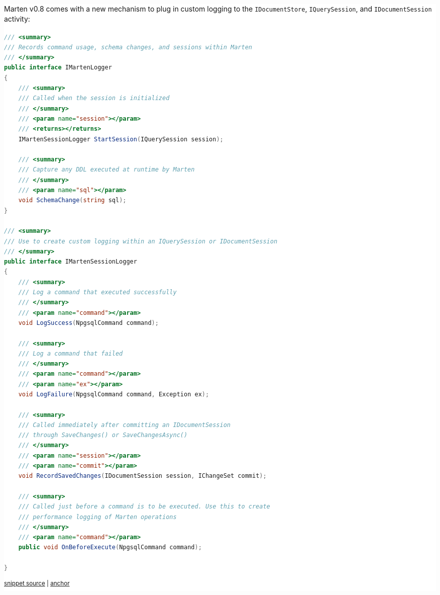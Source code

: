Marten v0.8 comes with a new mechanism to plug in custom logging to the `IDocumentStore`, `IQuerySession`, and `IDocumentSession` activity:


<a id='snippet-sample_imartenlogger'></a>
```cs
/// <summary>
/// Records command usage, schema changes, and sessions within Marten
/// </summary>
public interface IMartenLogger
{
    /// <summary>
    /// Called when the session is initialized
    /// </summary>
    /// <param name="session"></param>
    /// <returns></returns>
    IMartenSessionLogger StartSession(IQuerySession session);

    /// <summary>
    /// Capture any DDL executed at runtime by Marten
    /// </summary>
    /// <param name="sql"></param>
    void SchemaChange(string sql);
}

/// <summary>
/// Use to create custom logging within an IQuerySession or IDocumentSession
/// </summary>
public interface IMartenSessionLogger
{
    /// <summary>
    /// Log a command that executed successfully
    /// </summary>
    /// <param name="command"></param>
    void LogSuccess(NpgsqlCommand command);

    /// <summary>
    /// Log a command that failed
    /// </summary>
    /// <param name="command"></param>
    /// <param name="ex"></param>
    void LogFailure(NpgsqlCommand command, Exception ex);

    /// <summary>
    /// Called immediately after committing an IDocumentSession
    /// through SaveChanges() or SaveChangesAsync()
    /// </summary>
    /// <param name="session"></param>
    /// <param name="commit"></param>
    void RecordSavedChanges(IDocumentSession session, IChangeSet commit);

    /// <summary>
    /// Called just before a command is to be executed. Use this to create
    /// performance logging of Marten operations
    /// </summary>
    /// <param name="command"></param>
    public void OnBeforeExecute(NpgsqlCommand command);

}
```
<sup><a href='https://github.com/JasperFx/marten/blob/master/src/Marten/IMartenLogger.cs#L9-L66' title='Snippet source file'>snippet source</a> | <a href='#snippet-sample_imartenlogger' title='Start of snippet'>anchor</a></sup>
